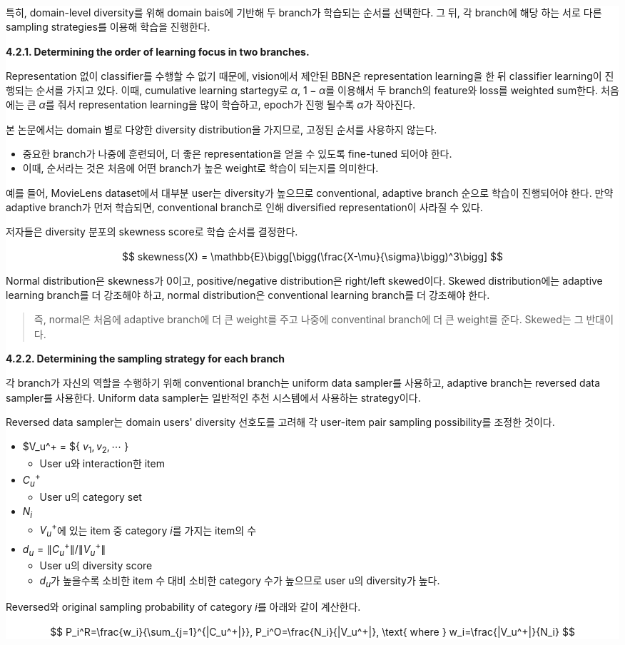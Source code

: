 특히, domain-level diversity를 위해 domain bais에 기반해 두 branch가 학습되는 순서를 선택한다.
그 뒤, 각 branch에 해당 하는 서로 다른 sampling strategies를 이용해 학습을 진행한다.

**4.2.1. Determining the order of learning focus in two branches.**

Representation 없이 classifier를 수행할 수 없기 때문에, vision에서 제안된 BBN은 representation learning을 한 뒤 classifier learning이 진행되는 순서를 가지고 있다.
이때, cumulative learning startegy로 $\alpha$, $1-\alpha$를 이용해서 두 branch의 feature와 loss를 weighted sum한다.
처음에는 큰 $\alpha$를 줘서 representation learning을 많이 학습하고, epoch가 진행 될수록 $\alpha$가 작아진다.

본 논문에서는 domain 별로 다양한 diversity distribution을 가지므로, 고정된 순서를 사용하지 않는다.
- 중요한 branch가 나중에 훈련되어, 더 좋은 representation을 얻을 수 있도록 fine-tuned 되어야 한다.
- 이때, 순서라는 것은 처음에 어떤 branch가 높은 weight로 학습이 되는지를 의미한다.

예를 들어, MovieLens dataset에서 대부분 user는 diversity가 높으므로 conventional, adaptive branch 순으로 학습이 진행되어야 한다.
만약 adaptive branch가 먼저 학습되면, conventional branch로 인해 diversified representation이 사라질 수 있다.

저자들은 diversity 분포의 skewness score로 학습 순서를 결정한다.

$$
skewness(X) = \mathbb{E}\bigg[\bigg(\frac{X-\mu}{\sigma}\bigg)^3\bigg]
$$

Normal distribution은 skewness가 0이고, positive/negative distribution은 right/left skewed이다.
Skewed distribution에는 adaptive learning branch를 더 강조해야 하고, normal distribution은 conventional learning branch를 더 강조해야 한다.

> 즉, normal은 처음에 adaptive branch에 더 큰 weight를 주고 나중에 conventinal branch에 더 큰 weight를 준다.
> Skewed는 그 반대이다.

**4.2.2. Determining the sampling strategy for each branch**

각 branch가 자신의 역할을 수행하기 위해 conventional branch는 uniform data sampler를 사용하고, adaptive branch는 reversed data sampler를 사용한다.
Uniform data sampler는 일반적인 추천 시스템에서 사용하는 strategy이다.

Reversed data sampler는 domain users' diversity 선호도를 고려해 각 user-item pair sampling possibility를 조정한 것이다.

- $V_u^+ = ${ $v_1, v_2, \cdots$ }
    - User u와 interaction한 item
- $C_u^+$
    - User u의 category set
- $N_i$
    - $V_u^+$에 있는 item 중 category $i$를 가지는 item의 수
- $d_u = \|C_u^+\|/\|V_u^+\|$
    - User u의 diversity score
    - $d_u$가 높을수록 소비한 item 수 대비 소비한 category 수가 높으므로 user u의 diversity가 높다.

Reversed와 original sampling probability of category $i$를 아래와 같이 계산한다.

$$
P_i^R=\frac{w_i}{\sum_{j=1}^{|C_u^+|}}, P_i^O=\frac{N_i}{|V_u^+|}, \text{ where } w_i=\frac{|V_u^+|}{N_i}
$$


[1]: https://dl.acm.org/doi/10.1145/3404835.3462957